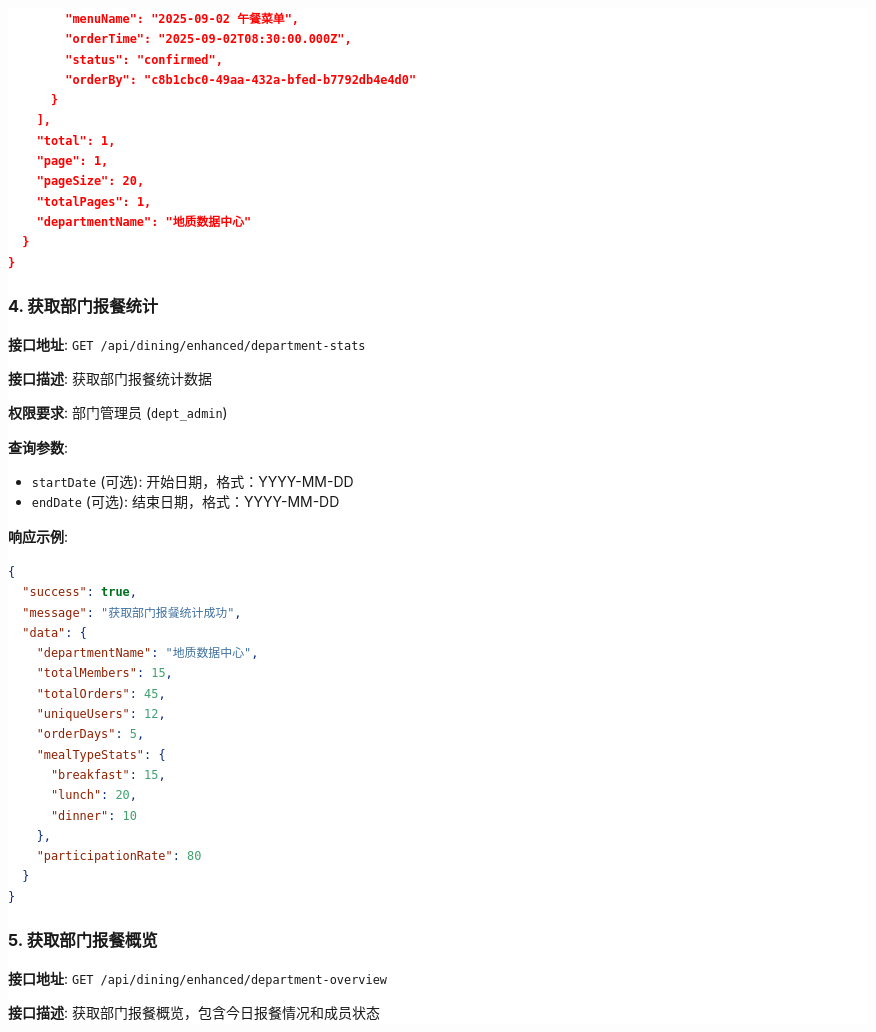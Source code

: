 ```json
        "menuName": "2025-09-02 午餐菜单",
        "orderTime": "2025-09-02T08:30:00.000Z",
        "status": "confirmed",
        "orderBy": "c8b1cbc0-49aa-432a-bfed-b7792db4e4d0"
      }
    ],
    "total": 1,
    "page": 1,
    "pageSize": 20,
    "totalPages": 1,
    "departmentName": "地质数据中心"
  }
}
```

### 4. 获取部门报餐统计

**接口地址**: `GET /api/dining/enhanced/department-stats`

**接口描述**: 获取部门报餐统计数据

**权限要求**: 部门管理员 (`dept_admin`)

**查询参数**:
- `startDate` (可选): 开始日期，格式：YYYY-MM-DD
- `endDate` (可选): 结束日期，格式：YYYY-MM-DD

**响应示例**:
```json
{
  "success": true,
  "message": "获取部门报餐统计成功",
  "data": {
    "departmentName": "地质数据中心",
    "totalMembers": 15,
    "totalOrders": 45,
    "uniqueUsers": 12,
    "orderDays": 5,
    "mealTypeStats": {
      "breakfast": 15,
      "lunch": 20,
      "dinner": 10
    },
    "participationRate": 80
  }
}
```

### 5. 获取部门报餐概览

**接口地址**: `GET /api/dining/enhanced/department-overview`

**接口描述**: 获取部门报餐概览，包含今日报餐情况和成员状态
